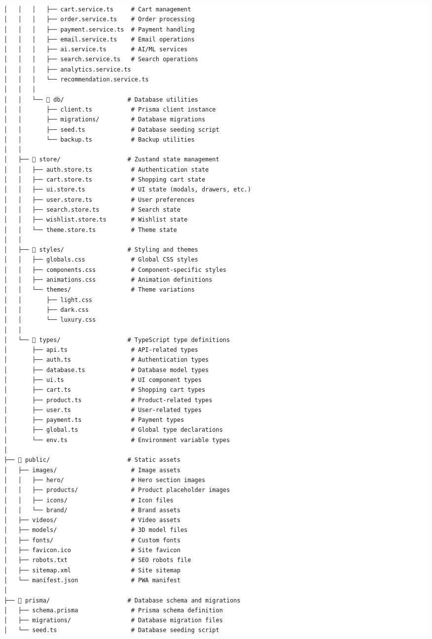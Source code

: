 ```
│   │   │   ├── cart.service.ts     # Cart management
│   │   │   ├── order.service.ts    # Order processing
│   │   │   ├── payment.service.ts  # Payment handling
│   │   │   ├── email.service.ts    # Email operations
│   │   │   ├── ai.service.ts       # AI/ML services
│   │   │   ├── search.service.ts   # Search operations
│   │   │   ├── analytics.service.ts
│   │   │   └── recommendation.service.ts
│   │   │
│   │   └── 📁 db/                  # Database utilities
│   │       ├── client.ts           # Prisma client instance
│   │       ├── migrations/         # Database migrations
│   │       ├── seed.ts             # Database seeding script
│   │       └── backup.ts           # Backup utilities
│   │
│   ├── 📁 store/                   # Zustand state management
│   │   ├── auth.store.ts           # Authentication state
│   │   ├── cart.store.ts           # Shopping cart state
│   │   ├── ui.store.ts             # UI state (modals, drawers, etc.)
│   │   ├── user.store.ts           # User preferences
│   │   ├── search.store.ts         # Search state
│   │   ├── wishlist.store.ts       # Wishlist state
│   │   └── theme.store.ts          # Theme state
│   │
│   ├── 📁 styles/                  # Styling and themes
│   │   ├── globals.css             # Global CSS styles
│   │   ├── components.css          # Component-specific styles
│   │   ├── animations.css          # Animation definitions
│   │   └── themes/                 # Theme variations
│   │       ├── light.css
│   │       ├── dark.css
│   │       └── luxury.css
│   │
│   └── 📁 types/                   # TypeScript type definitions
│       ├── api.ts                  # API-related types
│       ├── auth.ts                 # Authentication types
│       ├── database.ts             # Database model types
│       ├── ui.ts                   # UI component types
│       ├── cart.ts                 # Shopping cart types
│       ├── product.ts              # Product-related types
│       ├── user.ts                 # User-related types
│       ├── payment.ts              # Payment types
│       ├── global.ts               # Global type declarations
│       └── env.ts                  # Environment variable types
│
├── 📁 public/                      # Static assets
│   ├── images/                     # Image assets
│   │   ├── hero/                   # Hero section images
│   │   ├── products/               # Product placeholder images
│   │   ├── icons/                  # Icon files
│   │   └── brand/                  # Brand assets
│   ├── videos/                     # Video assets
│   ├── models/                     # 3D model files
│   ├── fonts/                      # Custom fonts
│   ├── favicon.ico                 # Site favicon
│   ├── robots.txt                  # SEO robots file
│   ├── sitemap.xml                 # Site sitemap
│   └── manifest.json               # PWA manifest
│
├── 📁 prisma/                      # Database schema and migrations
│   ├── schema.prisma               # Prisma schema definition
│   ├── migrations/                 # Database migration files
│   └── seed.ts                     # Database seeding script
```